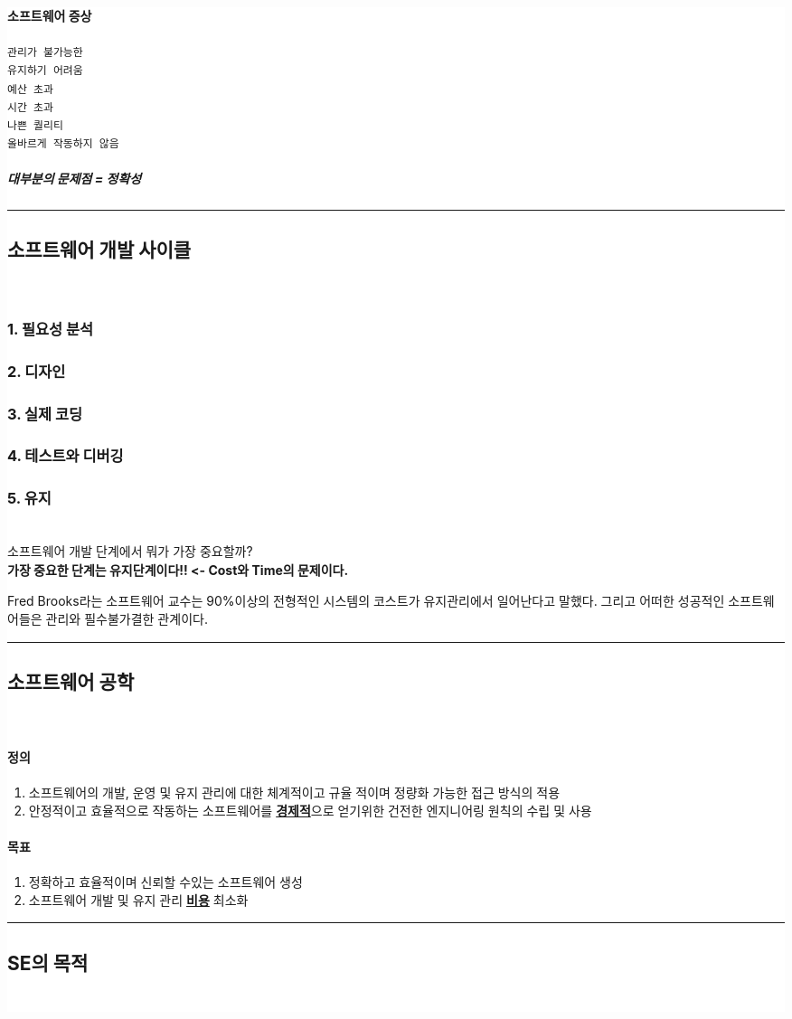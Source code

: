 #### 소프트웨어 증상
	관리가 불가능한
	유지하기 어려움
	예산 초과
	시간 초과
	나쁜 퀄리티
	올바르게 작동하지 않음
##### 대부분의 문제점 = 정확성

******

## 소프트웨어 개발 사이클
<br>

### 1. 필요성 분석
### 2. 디자인
### 3. 실제 코딩
### 4. 테스트와 디버깅
### 5. 유지
<br>
소프트웨어 개발 단계에서 뭐가 가장 중요할까?<br>
<b>가장 중요한 단계는 유지단계이다!! <- Cost와 Time의 문제이다.</b> <br>

Fred Brooks라는 소프트웨어 교수는 90%이상의 전형적인 시스템의 코스트가 유지관리에서 일어난다고 말했다. 그리고 어떠한 성공적인 소프트웨어들은 관리와 필수불가결한 관계이다. <br>



******

## 소프트웨어 공학

<br>

#### 정의

1. 소프트웨어의 개발, 운영 및 유지 관리에 대한 체계적이고 규율 적이며 정량화 가능한 접근 방식의 적용
2. 안정적이고 효율적으로 작동하는 소프트웨어를 <u><b>경제적</b></u>으로 얻기위한 건전한 엔지니어링 원칙의 수립 및 사용

#### 목표

1. 정확하고 효율적이며 신뢰할 수있는 소프트웨어 생성
2. 소프트웨어 개발 및 유지 관리 <u><b>비용</b></u> 최소화

******

## SE의 목적

<br>
